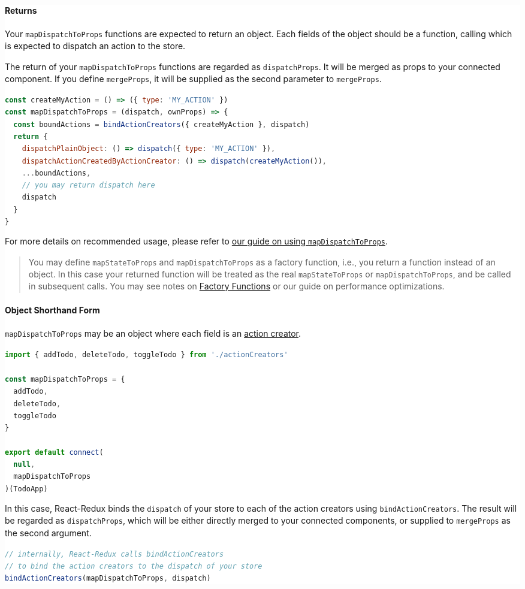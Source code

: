 #### Returns

Your `mapDispatchToProps` functions are expected to return an object. Each fields of the object should be a function, calling which is expected to dispatch an action to the store.

The return of your `mapDispatchToProps` functions are regarded as `dispatchProps`. It will be merged as props to your connected component. If you define `mergeProps`, it will be supplied as the second parameter to `mergeProps`.

```js
const createMyAction = () => ({ type: 'MY_ACTION' })
const mapDispatchToProps = (dispatch, ownProps) => {
  const boundActions = bindActionCreators({ createMyAction }, dispatch)
  return {
    dispatchPlainObject: () => dispatch({ type: 'MY_ACTION' }),
    dispatchActionCreatedByActionCreator: () => dispatch(createMyAction()),
    ...boundActions,
    // you may return dispatch here
    dispatch
  }
}
```

For more details on recommended usage, please refer to [our guide on using `mapDispatchToProps`](../using-react-redux/connect-mapdispatch).

> You may define `mapStateToProps` and `mapDispatchToProps` as a factory function, i.e., you return a function instead of an object. In this case your returned function will be treated as the real `mapStateToProps` or `mapDispatchToProps`, and be called in subsequent calls. You may see notes on [Factory Functions](#factory-functions) or our guide on performance optimizations.

#### Object Shorthand Form

`mapDispatchToProps` may be an object where each field is an [action creator](https://redux.js.org/glossary#action-creator).

```js
import { addTodo, deleteTodo, toggleTodo } from './actionCreators'

const mapDispatchToProps = {
  addTodo,
  deleteTodo,
  toggleTodo
}

export default connect(
  null,
  mapDispatchToProps
)(TodoApp)
```

In this case, React-Redux binds the `dispatch` of your store to each of the action creators using `bindActionCreators`. The result will be regarded as `dispatchProps`, which will be either directly merged to your connected components, or supplied to `mergeProps` as the second argument.

```js
// internally, React-Redux calls bindActionCreators
// to bind the action creators to the dispatch of your store
bindActionCreators(mapDispatchToProps, dispatch)
```
